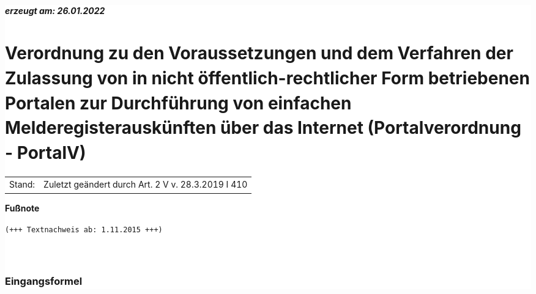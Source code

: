 <td colspan="2">

  
  

##### erzeugt am: 26.01.2022

</td>

</tr>

</table>

<span id="BJNR177400015.html"></span>

# Verordnung zu den Voraussetzungen und dem Verfahren der Zulassung von in nicht öffentlich-rechtlicher Form betriebenen Portalen zur Durchführung von einfachen Melderegisterauskünften über das Internet (Portalverordnung - PortalV)

<div>

<div class="jnhtml">

|        |                                                    |
| ------ | -------------------------------------------------- |
| Stand: | Zuletzt geändert durch Art. 2 V v. 28.3.2019 I 410 |

</div>

</div>

<div>

  
**Fußnote**

<div class="jnhtml">

<div>

<div class="jurAbsatz">

  

``` 
(+++ Textnachweis ab: 1.11.2015 +++)

 
```

</div>

</div>

</div>

</div>

<span id="BJNR177400015BJNE000100000.html"></span>

### Eingangsformel  
